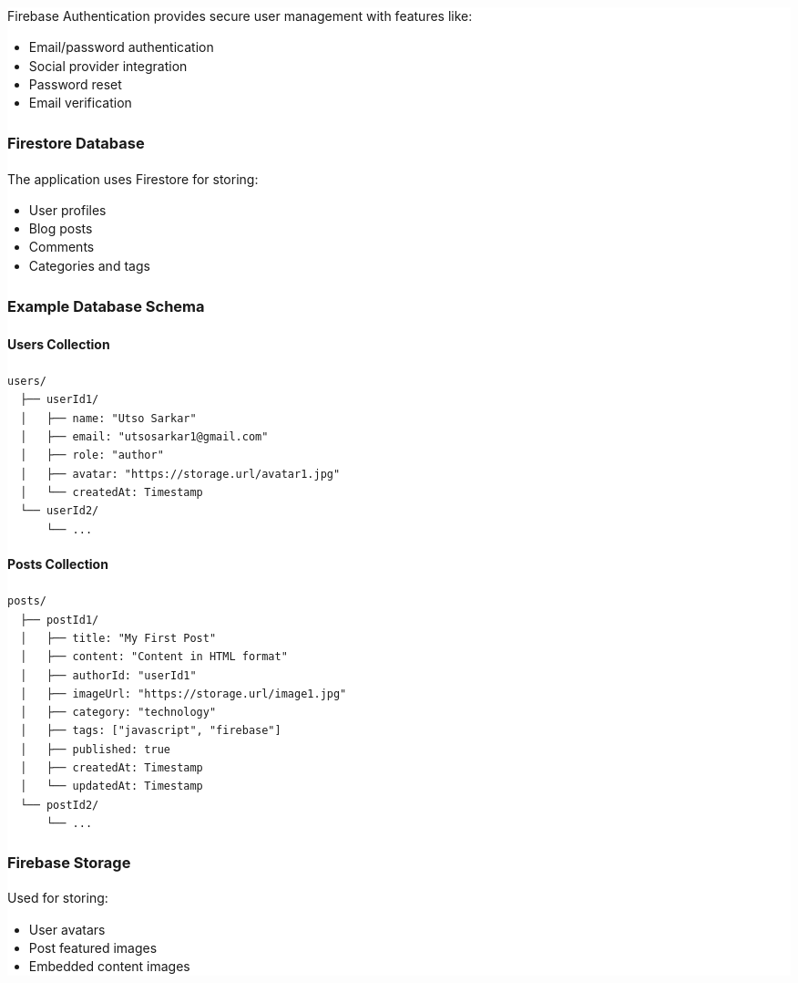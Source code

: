 Firebase Authentication provides secure user management with features like:

- Email/password authentication
- Social provider integration
- Password reset
- Email verification

### Firestore Database

The application uses Firestore for storing:

- User profiles
- Blog posts
- Comments
- Categories and tags

### Example Database Schema

#### Users Collection
```
users/
  ├── userId1/
  │   ├── name: "Utso Sarkar"
  │   ├── email: "utsosarkar1@gmail.com"
  │   ├── role: "author"
  │   ├── avatar: "https://storage.url/avatar1.jpg"
  │   └── createdAt: Timestamp
  └── userId2/
      └── ...
```

#### Posts Collection
```
posts/
  ├── postId1/
  │   ├── title: "My First Post"
  │   ├── content: "Content in HTML format"
  │   ├── authorId: "userId1"
  │   ├── imageUrl: "https://storage.url/image1.jpg"
  │   ├── category: "technology"
  │   ├── tags: ["javascript", "firebase"]
  │   ├── published: true
  │   ├── createdAt: Timestamp
  │   └── updatedAt: Timestamp
  └── postId2/
      └── ...
```

### Firebase Storage

Used for storing:
- User avatars
- Post featured images
- Embedded content images

